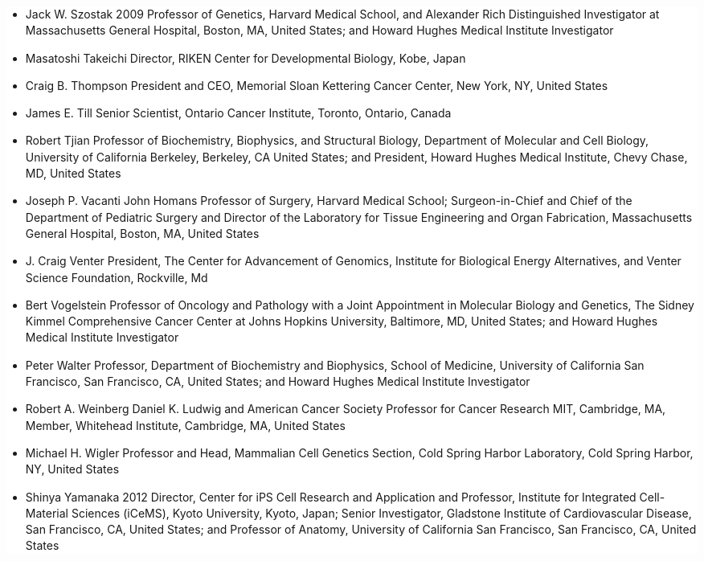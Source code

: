 * Jack W. Szostak 2009
Professor of Genetics, Harvard Medical School,
and Alexander Rich Distinguished Investigator at Massachusetts General Hospital, Boston, MA, United States;
and Howard Hughes Medical Institute Investigator

* Masatoshi Takeichi
Director, RIKEN Center for Developmental Biology, Kobe, Japan

* Craig B. Thompson
President and CEO, Memorial Sloan Kettering Cancer Center, New York, NY, United States

* James E. Till
Senior Scientist, Ontario Cancer Institute, Toronto, Ontario, Canada

* Robert Tjian
Professor of Biochemistry, Biophysics, and Structural Biology, Department of Molecular and Cell Biology, University of California Berkeley, Berkeley, CA United States;
and President, Howard Hughes Medical Institute, Chevy Chase, MD, United States

* Joseph P. Vacanti
John Homans Professor of Surgery, Harvard Medical School;
Surgeon-in-Chief and Chief of the Department of Pediatric Surgery and
Director of the Laboratory for Tissue Engineering and Organ Fabrication, Massachusetts General Hospital, Boston, MA, United States

* J. Craig Venter
President, The Center for Advancement of Genomics, Institute for Biological Energy Alternatives,
and Venter Science Foundation, Rockville, Md

* Bert Vogelstein
Professor of Oncology and Pathology with a Joint Appointment in Molecular Biology and Genetics, The Sidney Kimmel Comprehensive Cancer Center at Johns Hopkins University, Baltimore, MD, United States;
and Howard Hughes Medical Institute Investigator

* Peter Walter
Professor, Department of Biochemistry and Biophysics, School of Medicine, University of California San Francisco, San Francisco, CA, United States;
and Howard Hughes Medical Institute Investigator

* Robert A. Weinberg
Daniel K. Ludwig and American Cancer Society Professor for Cancer Research MIT, Cambridge, MA,
Member, Whitehead Institute, Cambridge, MA, United States

* Michael H. Wigler
Professor and Head, Mammalian Cell Genetics Section, Cold Spring Harbor Laboratory, Cold Spring Harbor, NY, United States

* Shinya Yamanaka 2012
Director, Center for iPS Cell Research and Application and Professor, Institute for Integrated Cell-Material Sciences (iCeMS), Kyoto University, Kyoto, Japan;
Senior Investigator, Gladstone Institute of Cardiovascular Disease, San Francisco, CA, United States;
and Professor of Anatomy, University of California San Francisco, San Francisco, CA, United States
